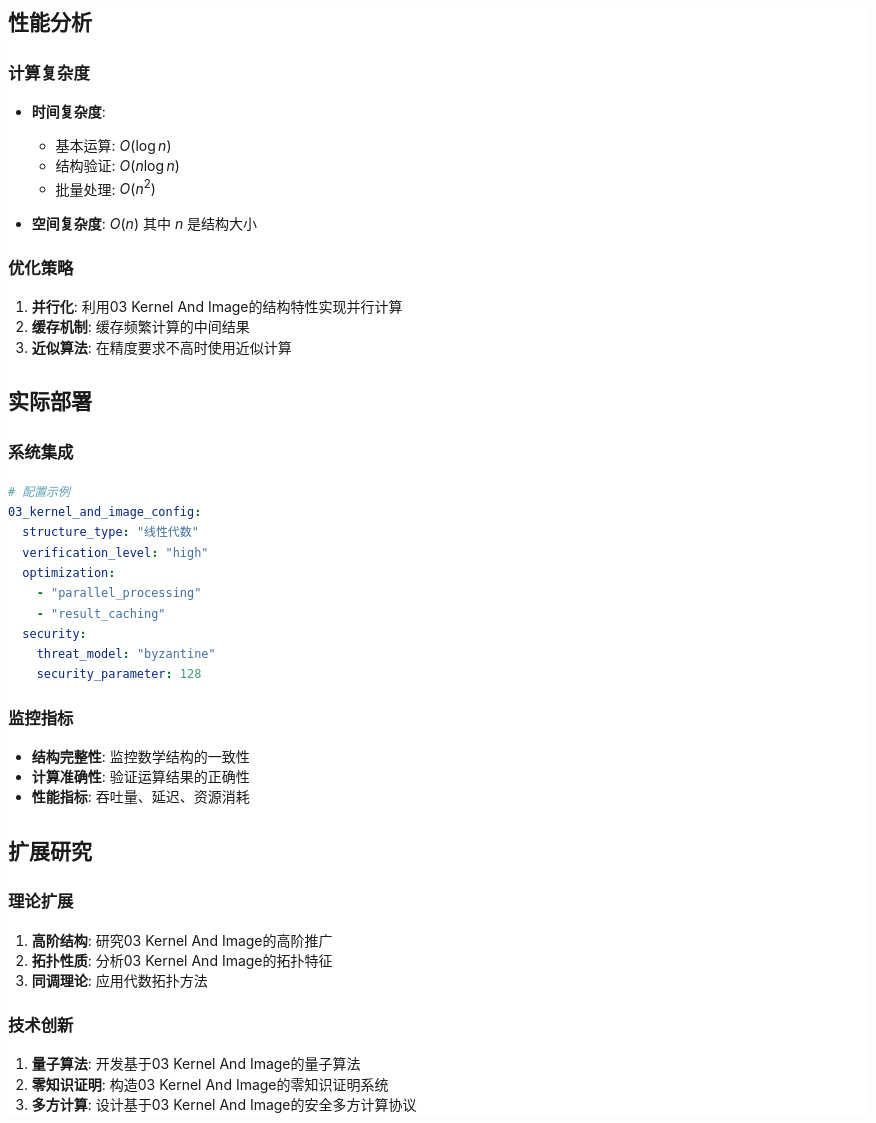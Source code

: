 ## 性能分析

### 计算复杂度

- **时间复杂度**: 
  - 基本运算: $O(\log n)$
  - 结构验证: $O(n \log n)$
  - 批量处理: $O(n^2)$

- **空间复杂度**: $O(n)$ 其中 $n$ 是结构大小

### 优化策略

1. **并行化**: 利用03 Kernel And Image的结构特性实现并行计算
2. **缓存机制**: 缓存频繁计算的中间结果
3. **近似算法**: 在精度要求不高时使用近似计算

## 实际部署

### 系统集成

```yaml
# 配置示例
03_kernel_and_image_config:
  structure_type: "线性代数"
  verification_level: "high"
  optimization: 
    - "parallel_processing"
    - "result_caching"
  security:
    threat_model: "byzantine"
    security_parameter: 128
```

### 监控指标

- **结构完整性**: 监控数学结构的一致性
- **计算准确性**: 验证运算结果的正确性
- **性能指标**: 吞吐量、延迟、资源消耗

## 扩展研究

### 理论扩展

1. **高阶结构**: 研究03 Kernel And Image的高阶推广
2. **拓扑性质**: 分析03 Kernel And Image的拓扑特征
3. **同调理论**: 应用代数拓扑方法

### 技术创新

1. **量子算法**: 开发基于03 Kernel And Image的量子算法
2. **零知识证明**: 构造03 Kernel And Image的零知识证明系统
3. **多方计算**: 设计基于03 Kernel And Image的安全多方计算协议
